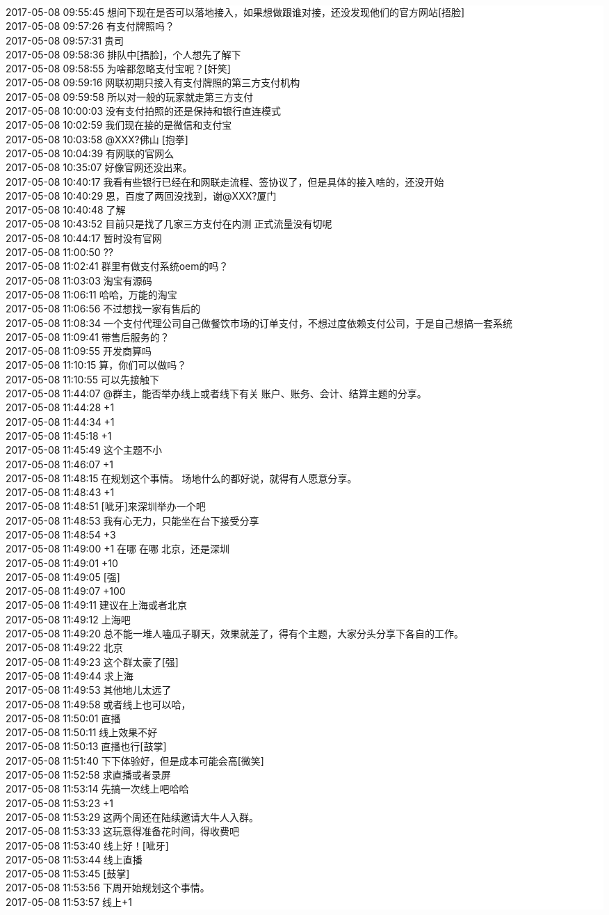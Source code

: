2017-05-08 09:55:45  想问下现在是否可以落地接入，如果想做跟谁对接，还没发现他们的官方网站[捂脸]  
2017-05-08 09:57:26  有支付牌照吗？  
2017-05-08 09:57:31  贵司  
2017-05-08 09:58:36  排队中[捂脸]，个人想先了解下  
2017-05-08 09:58:55  为啥都忽略支付宝呢？[奸笑]  
2017-05-08 09:59:16  网联初期只接入有支付牌照的第三方支付机构  
2017-05-08 09:59:58  所以对一般的玩家就走第三方支付  
2017-05-08 10:00:03  没有支付拍照的还是保持和银行直连模式  
2017-05-08 10:02:59  我们现在接的是微信和支付宝  
2017-05-08 10:03:58  @XXX?佛山 [抱拳]  
2017-05-08 10:04:39  有网联的官网么  
2017-05-08 10:35:07  好像官网还没出来。  
2017-05-08 10:40:17  我看有些银行已经在和网联走流程、签协议了，但是具体的接入啥的，还没开始  
2017-05-08 10:40:29  恩，百度了两回没找到，谢@XXX?厦门  
2017-05-08 10:40:48  了解  
2017-05-08 10:43:52  目前只是找了几家三方支付在内测 正式流量没有切呢  
2017-05-08 10:44:17  暂时没有官网  
2017-05-08 11:00:50  ??  
2017-05-08 11:02:41  群里有做支付系统oem的吗？  
2017-05-08 11:03:03  淘宝有源码  
2017-05-08 11:06:11  哈哈，万能的淘宝  
2017-05-08 11:06:56  不过想找一家有售后的  
2017-05-08 11:08:34  一个支付代理公司自己做餐饮市场的订单支付，不想过度依赖支付公司，于是自己想搞一套系统  
2017-05-08 11:09:41  带售后服务的？  
2017-05-08 11:09:55  开发商算吗  
2017-05-08 11:10:15  算，你们可以做吗？  
2017-05-08 11:10:55  可以先接触下  
2017-05-08 11:44:07  @群主，能否举办线上或者线下有关 账户、账务、会计、结算主题的分享。  
2017-05-08 11:44:28  +1  
2017-05-08 11:44:34  +1  
2017-05-08 11:45:18  +1  
2017-05-08 11:45:49  这个主题不小  
2017-05-08 11:46:07  +1  
2017-05-08 11:48:15  在规划这个事情。 场地什么的都好说，就得有人愿意分享。  
2017-05-08 11:48:43  +1  
2017-05-08 11:48:51  [呲牙]来深圳举办一个吧  
2017-05-08 11:48:53  我有心无力，只能坐在台下接受分享  
2017-05-08 11:48:54  +3  
2017-05-08 11:49:00  +1 在哪 在哪 北京，还是深圳  
2017-05-08 11:49:01  +10  
2017-05-08 11:49:05  [强]  
2017-05-08 11:49:07  +100  
2017-05-08 11:49:11  建议在上海或者北京  
2017-05-08 11:49:12  上海吧  
2017-05-08 11:49:20  总不能一堆人嗑瓜子聊天，效果就差了，得有个主题，大家分头分享下各自的工作。  
2017-05-08 11:49:22  北京  
2017-05-08 11:49:23  这个群太豪了[强]  
2017-05-08 11:49:44  求上海  
2017-05-08 11:49:53  其他地儿太远了  
2017-05-08 11:49:58  或者线上也可以哈，  
2017-05-08 11:50:01  直播  
2017-05-08 11:50:11  线上效果不好  
2017-05-08 11:50:13  直播也行[鼓掌]  
2017-05-08 11:51:40  下下体验好，但是成本可能会高[微笑]  
2017-05-08 11:52:58  求直播或者录屏  
2017-05-08 11:53:14  先搞一次线上吧哈哈  
2017-05-08 11:53:23  +1  
2017-05-08 11:53:29  这两个周还在陆续邀请大牛人入群。  
2017-05-08 11:53:33  这玩意得准备花时间，得收费吧  
2017-05-08 11:53:40  线上好！[呲牙]  
2017-05-08 11:53:44  线上直播  
2017-05-08 11:53:45  [鼓掌]  
2017-05-08 11:53:56  下周开始规划这个事情。  
2017-05-08 11:53:57  线上+1  